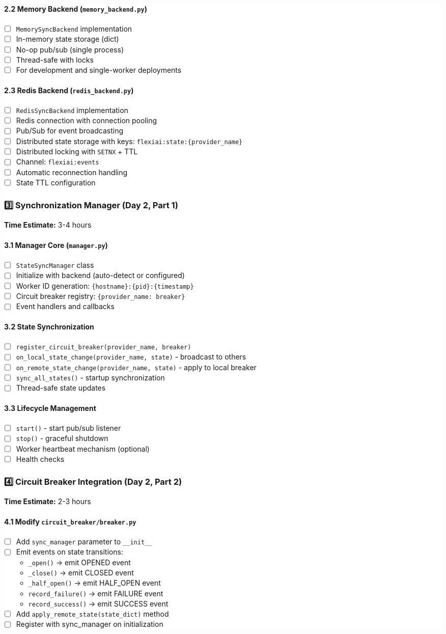 #### 2.2 Memory Backend (`memory_backend.py`)
- [ ] `MemorySyncBackend` implementation
- [ ] In-memory state storage (dict)
- [ ] No-op pub/sub (single process)
- [ ] Thread-safe with locks
- [ ] For development and single-worker deployments

#### 2.3 Redis Backend (`redis_backend.py`)
- [ ] `RedisSyncBackend` implementation
- [ ] Redis connection with connection pooling
- [ ] Pub/Sub for event broadcasting
- [ ] Distributed state storage with keys: `flexiai:state:{provider_name}`
- [ ] Distributed locking with `SETNX` + TTL
- [ ] Channel: `flexiai:events`
- [ ] Automatic reconnection handling
- [ ] State TTL configuration

### 3️⃣ Synchronization Manager (Day 2, Part 1)
**Time Estimate:** 3-4 hours

#### 3.1 Manager Core (`manager.py`)
- [ ] `StateSyncManager` class
- [ ] Initialize with backend (auto-detect or configured)
- [ ] Worker ID generation: `{hostname}:{pid}:{timestamp}`
- [ ] Circuit breaker registry: `{provider_name: breaker}`
- [ ] Event handlers and callbacks

#### 3.2 State Synchronization
- [ ] `register_circuit_breaker(provider_name, breaker)`
- [ ] `on_local_state_change(provider_name, state)` - broadcast to others
- [ ] `on_remote_state_change(provider_name, state)` - apply to local breaker
- [ ] `sync_all_states()` - startup synchronization
- [ ] Thread-safe state updates

#### 3.3 Lifecycle Management
- [ ] `start()` - start pub/sub listener
- [ ] `stop()` - graceful shutdown
- [ ] Worker heartbeat mechanism (optional)
- [ ] Health checks

### 4️⃣ Circuit Breaker Integration (Day 2, Part 2)
**Time Estimate:** 2-3 hours

#### 4.1 Modify `circuit_breaker/breaker.py`
- [ ] Add `sync_manager` parameter to `__init__`
- [ ] Emit events on state transitions:
  - `_open()` → emit OPENED event
  - `_close()` → emit CLOSED event
  - `_half_open()` → emit HALF_OPEN event
  - `record_failure()` → emit FAILURE event
  - `record_success()` → emit SUCCESS event
- [ ] Add `apply_remote_state(state_dict)` method
- [ ] Register with sync_manager on initialization
